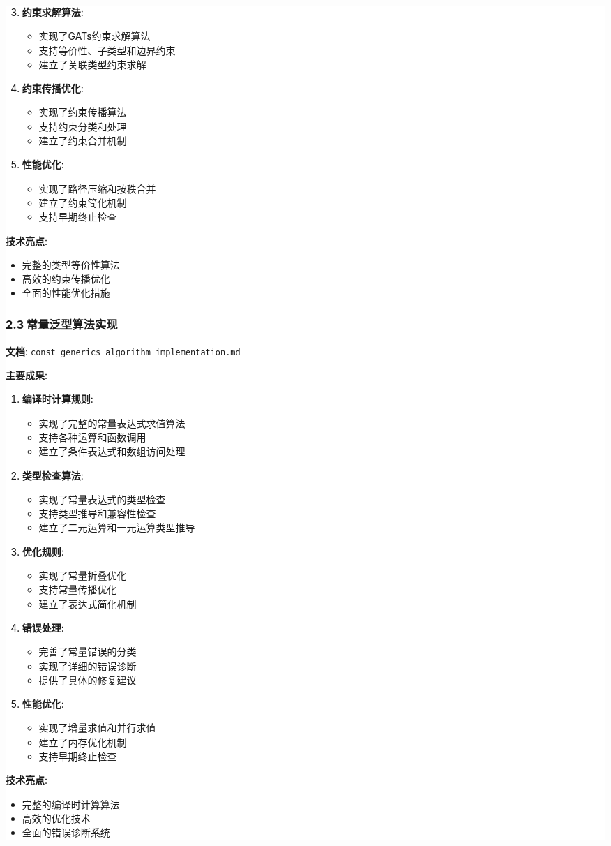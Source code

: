 3. **约束求解算法**:
   - 实现了GATs约束求解算法
   - 支持等价性、子类型和边界约束
   - 建立了关联类型约束求解

4. **约束传播优化**:
   - 实现了约束传播算法
   - 支持约束分类和处理
   - 建立了约束合并机制

5. **性能优化**:
   - 实现了路径压缩和按秩合并
   - 建立了约束简化机制
   - 支持早期终止检查

**技术亮点**:

- 完整的类型等价性算法
- 高效的约束传播优化
- 全面的性能优化措施

### 2.3 常量泛型算法实现

**文档**: `const_generics_algorithm_implementation.md`

**主要成果**:

1. **编译时计算规则**:
   - 实现了完整的常量表达式求值算法
   - 支持各种运算和函数调用
   - 建立了条件表达式和数组访问处理

2. **类型检查算法**:
   - 实现了常量表达式的类型检查
   - 支持类型推导和兼容性检查
   - 建立了二元运算和一元运算类型推导

3. **优化规则**:
   - 实现了常量折叠优化
   - 支持常量传播优化
   - 建立了表达式简化机制

4. **错误处理**:
   - 完善了常量错误的分类
   - 实现了详细的错误诊断
   - 提供了具体的修复建议

5. **性能优化**:
   - 实现了增量求值和并行求值
   - 建立了内存优化机制
   - 支持早期终止检查

**技术亮点**:

- 完整的编译时计算算法
- 高效的优化技术
- 全面的错误诊断系统
